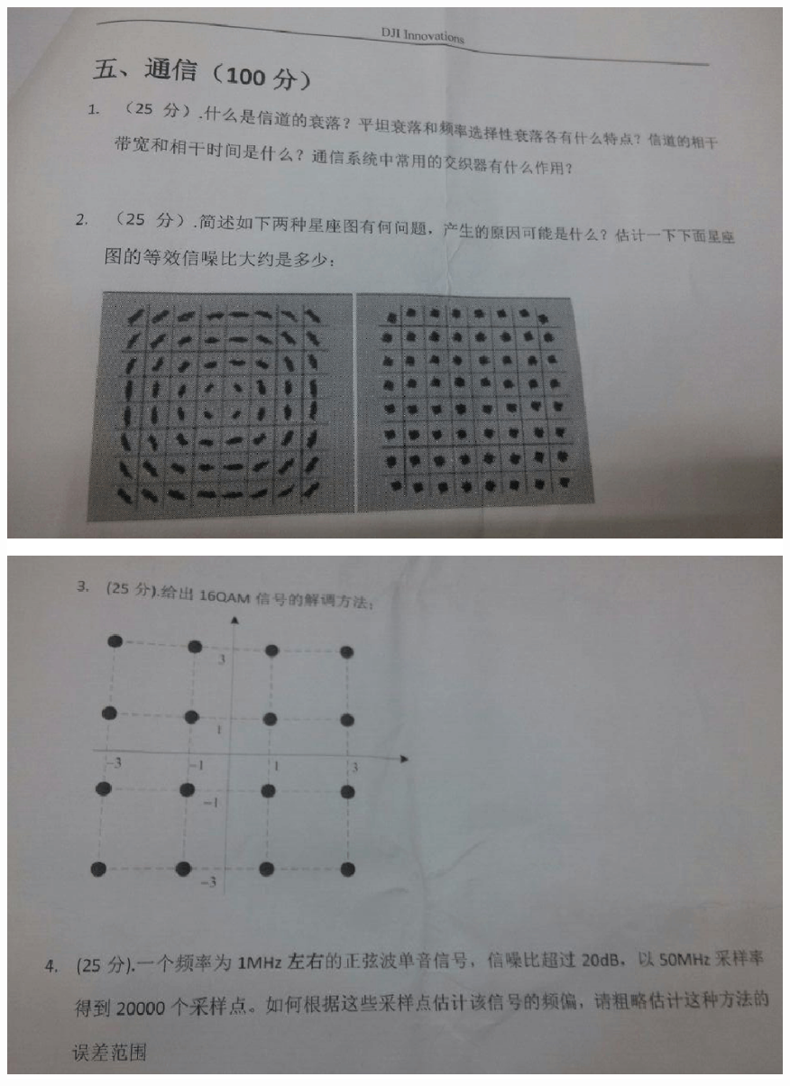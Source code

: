 ![image-20200807160402821](.markdown.images/image-20200807160402821.png)

![image-20200807160424908](.markdown.images/image-20200807160424908.png)